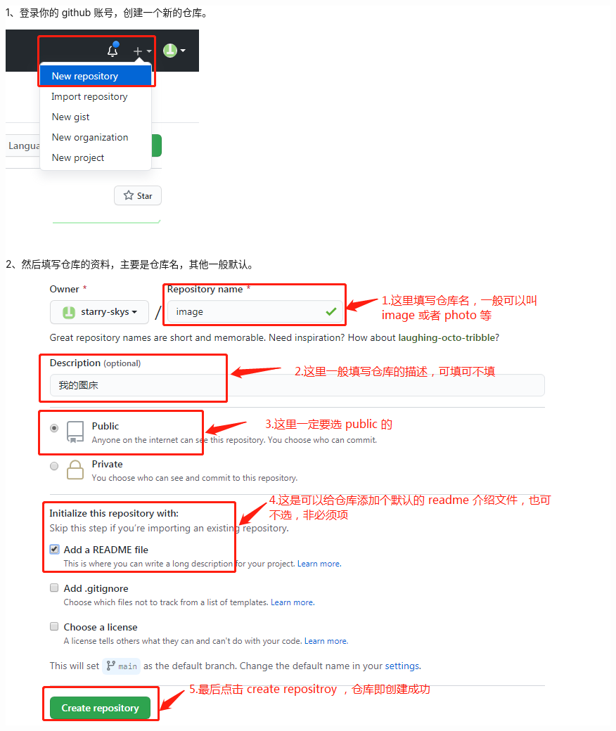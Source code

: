 1、登录你的 github 账号，创建一个新的仓库。

![img](README.assets/L3Byb3h5L2h0dHBzL3M1LjUxY3RvLmNvbS9pbWFnZXMvYmxvZy8yMDIxMTEvMTAxNzE0NDhfNjE4YjhkODhiMWQwNjQzMTgxLnBuZw==.jpg)

2、然后填写仓库的资料，主要是仓库名，其他一般默认。

![img](README.assets/L3Byb3h5L2h0dHBzL3M0LjUxY3RvLmNvbS9pbWFnZXMvYmxvZy8yMDIxMTEvMTAxNzE0NDhfNjE4YjhkODhlYTk5NTQ4NjEwLnBuZw==.jpg)
